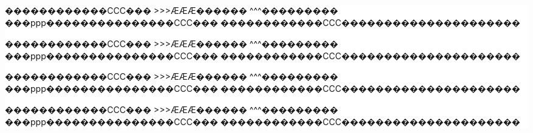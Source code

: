 


















������������CCC��� >>>ÆÆÆ������ ^^^��������� ���ppp���������������CCC��� ������������CCC���������������������






















������������CCC��� >>>ÆÆÆ������ ^^^��������� ���ppp���������������CCC��� ������������CCC���������������������






















������������CCC��� >>>ÆÆÆ������ ^^^��������� ���ppp���������������CCC��� ������������CCC���������������������














������������CCC��� >>>ÆÆÆ������ ^^^��������� ���ppp���������������CCC��� ������������CCC���������������������
